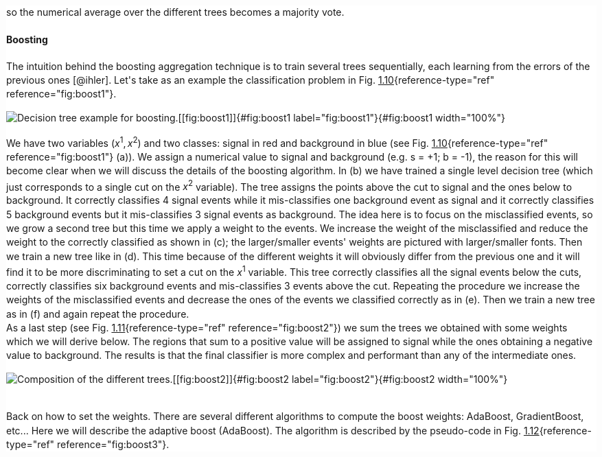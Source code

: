 so the numerical average over the different trees becomes a majority
vote.

#### Boosting

The intuition behind the boosting aggregation technique is to train
several trees sequentially, each learning from the errors of the
previous ones [@ihler]. Let's take as an example the classification
problem in Fig. [1.10](#fig:boost1){reference-type="ref"
reference="fig:boost1"}.

![Decision tree example for boosting.[\[fig:boost1\]]{#fig:boost1
label="fig:boost1"}](Section10Bilder/boosting1.png){#fig:boost1
width="100%"}

We have two variables $(x^1, x^2)$ and two classes: signal in red and
background in blue (see Fig. [1.10](#fig:boost1){reference-type="ref"
reference="fig:boost1"} (a)). We assign a numerical value to signal and
background (e.g. s = +1; b = -1), the reason for this will become clear
when we will discuss the details of the boosting algorithm. In (b) we
have trained a single level decision tree (which just corresponds to a
single cut on the $x^2$ variable). The tree assigns the points above the
cut to signal and the ones below to background. It correctly classifies
4 signal events while it mis-classifies one background event as signal
and it correctly classifies 5 background events but it mis-classifies 3
signal events as background. The idea here is to focus on the
misclassified events, so we grow a second tree but this time we apply a
weight to the events. We increase the weight of the misclassified and
reduce the weight to the correctly classified as shown in (c); the
larger/smaller events' weights are pictured with larger/smaller fonts.
Then we train a new tree like in (d). This time because of the different
weights it will obviously differ from the previous one and it will find
it to be more discriminating to set a cut on the $x^1$ variable. This
tree correctly classifies all the signal events below the cuts,
correctly classifies six background events and mis-classifies 3 events
above the cut. Repeating the procedure we increase the weights of the
misclassified events and decrease the ones of the events we classified
correctly as in (e). Then we train a new tree as in (f) and again repeat
the procedure.\
As a last step (see Fig. [1.11](#fig:boost2){reference-type="ref"
reference="fig:boost2"}) we sum the trees we obtained with some weights
which we will derive below. The regions that sum to a positive value
will be assigned to signal while the ones obtaining a negative value to
background. The results is that the final classifier is more complex and
performant than any of the intermediate ones.

![Composition of the different trees.[\[fig:boost2\]]{#fig:boost2
label="fig:boost2"}](Section10Bilder/boosting2.png){#fig:boost2
width="100%"}

\
Back on how to set the weights. There are several different algorithms
to compute the boost weights: AdaBoost, GradientBoost, etc\... Here we
will describe the adaptive boost (AdaBoost). The algorithm is described
by the pseudo-code in Fig. [1.12](#fig:boost3){reference-type="ref"
reference="fig:boost3"}.


[^1]: The CMS calorimeter is build from thousands of $PbWO_4$ crystals